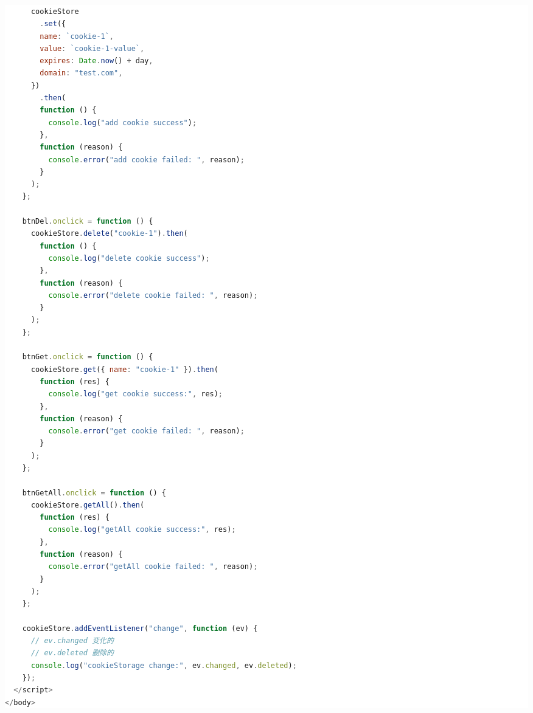 ```JavaScript
      cookieStore
        .set({
        name: `cookie-1`,
        value: `cookie-1-value`,
        expires: Date.now() + day,
        domain: "test.com",
      })
        .then(
        function () {
          console.log("add cookie success");
        },
        function (reason) {
          console.error("add cookie failed: ", reason);
        }
      );
    };

    btnDel.onclick = function () {
      cookieStore.delete("cookie-1").then(
        function () {
          console.log("delete cookie success");
        },
        function (reason) {
          console.error("delete cookie failed: ", reason);
        }
      );
    };

    btnGet.onclick = function () {
      cookieStore.get({ name: "cookie-1" }).then(
        function (res) {
          console.log("get cookie success:", res);
        },
        function (reason) {
          console.error("get cookie failed: ", reason);
        }
      );
    };

    btnGetAll.onclick = function () {
      cookieStore.getAll().then(
        function (res) {
          console.log("getAll cookie success:", res);
        },
        function (reason) {
          console.error("getAll cookie failed: ", reason);
        }
      );
    };

    cookieStore.addEventListener("change", function (ev) {
      // ev.changed 变化的
      // ev.deleted 删除的
      console.log("cookieStorage change:", ev.changed, ev.deleted);
    });
  </script>
</body>
```
